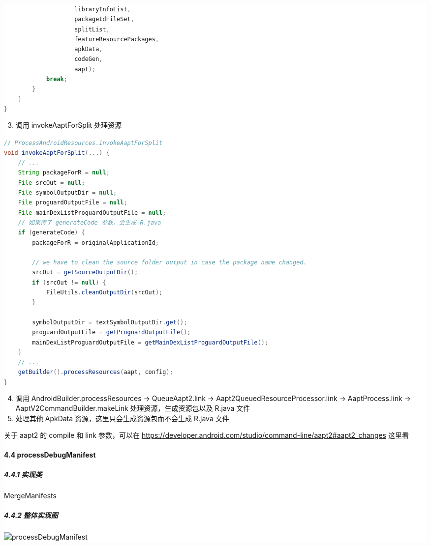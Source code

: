 ``` groovy
                    libraryInfoList,
                    packageIdFileSet,
                    splitList,
                    featureResourcePackages,
                    apkData,
                    codeGen,
                    aapt);
            break;
        }
    }
}
```
3. 调用 invokeAaptForSplit 处理资源
``` groovy
// ProcessAndroidResources.invokeAaptForSplit
void invokeAaptForSplit(...) {
    // ...
    String packageForR = null;
    File srcOut = null;
    File symbolOutputDir = null;
    File proguardOutputFile = null;
    File mainDexListProguardOutputFile = null;
    // 如果传了 generateCode 参数，会生成 R.java 
    if (generateCode) {
        packageForR = originalApplicationId;

        // we have to clean the source folder output in case the package name changed.
        srcOut = getSourceOutputDir();
        if (srcOut != null) {
            FileUtils.cleanOutputDir(srcOut);
        }

        symbolOutputDir = textSymbolOutputDir.get();
        proguardOutputFile = getProguardOutputFile();
        mainDexListProguardOutputFile = getMainDexListProguardOutputFile();
    }
    // ...
    getBuilder().processResources(aapt, config);
}
```
4. 调用 AndroidBuilder.processResources -> QueueAapt2.link -> Aapt2QueuedResourceProcessor.link -> AaptProcess.link -> AaptV2CommandBuilder.makeLink 处理资源，生成资源包以及 R.java 文件   
5. 处理其他 ApkData 资源，这里只会生成资源包而不会生成 R.java 文件

关于 aapt2 的 compile 和 link 参数，可以在 https://developer.android.com/studio/command-line/aapt2#aapt2_changes 这里看    

#### 4.4 processDebugManifest
##### 4.4.1 实现类
MergeManifests   

##### 4.4.2 整体实现图
![processDebugManifest](images/android-gradle-plugin-task/processDebugManifest.png)
